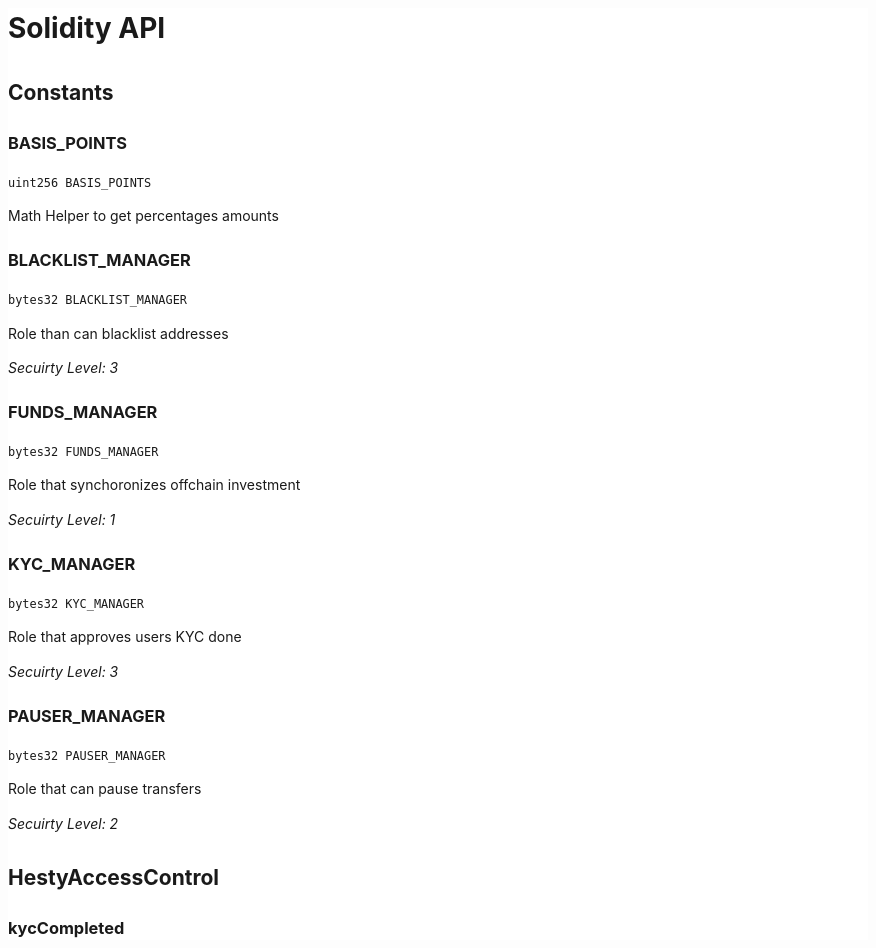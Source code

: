 # Solidity API

## Constants

### BASIS_POINTS

```solidity
uint256 BASIS_POINTS
```

Math Helper to get percentages amounts

### BLACKLIST_MANAGER

```solidity
bytes32 BLACKLIST_MANAGER
```

Role than can blacklist addresses

_Secuirty Level: 3_

### FUNDS_MANAGER

```solidity
bytes32 FUNDS_MANAGER
```

Role that synchoronizes offchain investment

_Secuirty Level: 1_

### KYC_MANAGER

```solidity
bytes32 KYC_MANAGER
```

Role that approves users KYC done

_Secuirty Level: 3_

### PAUSER_MANAGER

```solidity
bytes32 PAUSER_MANAGER
```

Role that can pause transfers

_Secuirty Level: 2_

## HestyAccessControl

### kycCompleted
